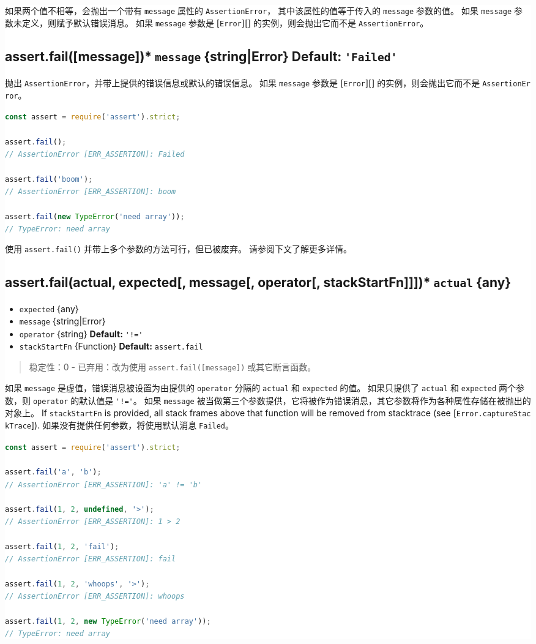 如果两个值不相等，会抛出一个带有 `message` 属性的 `AssertionError`， 其中该属性的值等于传入的 `message` 参数的值。 如果 `message` 参数未定义，则赋予默认错误消息。 如果 `message` 参数是 [`Error`][] 的实例，则会抛出它而不是 `AssertionError`。

## assert.fail([message])* `message` {string|Error} **Default:** `'Failed'`

抛出 `AssertionError`，并带上提供的错误信息或默认的错误信息。 如果 `message` 参数是 [`Error`][] 的实例，则会抛出它而不是 `AssertionError`。

```js
const assert = require('assert').strict;

assert.fail();
// AssertionError [ERR_ASSERTION]: Failed

assert.fail('boom');
// AssertionError [ERR_ASSERTION]: boom

assert.fail(new TypeError('need array'));
// TypeError: need array
```

使用 `assert.fail()` 并带上多个参数的方法可行，但已被废弃。 请参阅下文了解更多详情。

## assert.fail(actual, expected[, message[, operator[, stackStartFn]]])* `actual` {any}
* `expected` {any}
* `message` {string|Error}
* `operator` {string} **Default:** `'!='`
* `stackStartFn` {Function} **Default:** `assert.fail`

> 稳定性：0 - 已弃用：改为使用  `assert.fail([message])` 或其它断言函数。

如果 `message` 是虚值，错误消息被设置为由提供的 `operator` 分隔的 `actual` 和 `expected` 的值。 如果只提供了 `actual` 和 `expected` 两个参数，则 `operator` 的默认值是 `'!='`。 如果 `message` 被当做第三个参数提供，它将被作为错误消息，其它参数将作为各种属性存储在被抛出的对象上。 If `stackStartFn` is provided, all stack frames above that function will be removed from stacktrace (see [`Error.captureStackTrace`]). 如果没有提供任何参数，将使用默认消息 `Failed`。

```js
const assert = require('assert').strict;

assert.fail('a', 'b');
// AssertionError [ERR_ASSERTION]: 'a' != 'b'

assert.fail(1, 2, undefined, '>');
// AssertionError [ERR_ASSERTION]: 1 > 2

assert.fail(1, 2, 'fail');
// AssertionError [ERR_ASSERTION]: fail

assert.fail(1, 2, 'whoops', '>');
// AssertionError [ERR_ASSERTION]: whoops

assert.fail(1, 2, new TypeError('need array'));
// TypeError: need array
```
